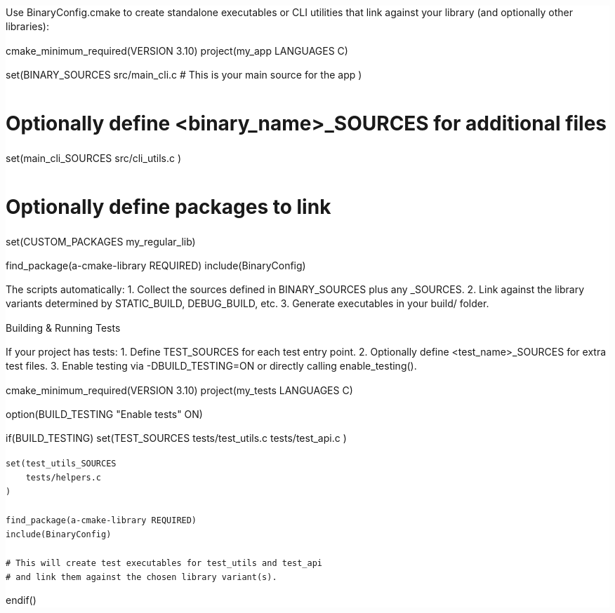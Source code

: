 Use BinaryConfig.cmake to create standalone executables or CLI utilities that link against your library (and optionally other libraries):

cmake_minimum_required(VERSION 3.10)
project(my_app LANGUAGES C)

set(BINARY_SOURCES
    src/main_cli.c   # This is your main source for the app
)

# Optionally define <binary_name>_SOURCES for additional files
set(main_cli_SOURCES
    src/cli_utils.c
)

# Optionally define packages to link
set(CUSTOM_PACKAGES my_regular_lib)

find_package(a-cmake-library REQUIRED)
include(BinaryConfig)

The scripts automatically:
	1.	Collect the sources defined in BINARY_SOURCES plus any <binary>_SOURCES.
	2.	Link against the library variants determined by STATIC_BUILD, DEBUG_BUILD, etc.
	3.	Generate executables in your build/ folder.

Building & Running Tests

If your project has tests:
	1.	Define TEST_SOURCES for each test entry point.
	2.	Optionally define <test_name>_SOURCES for extra test files.
	3.	Enable testing via -DBUILD_TESTING=ON or directly calling enable_testing().

cmake_minimum_required(VERSION 3.10)
project(my_tests LANGUAGES C)

option(BUILD_TESTING "Enable tests" ON)

if(BUILD_TESTING)
    set(TEST_SOURCES
        tests/test_utils.c
        tests/test_api.c
    )

    set(test_utils_SOURCES
        tests/helpers.c
    )
    
    find_package(a-cmake-library REQUIRED)
    include(BinaryConfig)

    # This will create test executables for test_utils and test_api
    # and link them against the chosen library variant(s).
endif()
